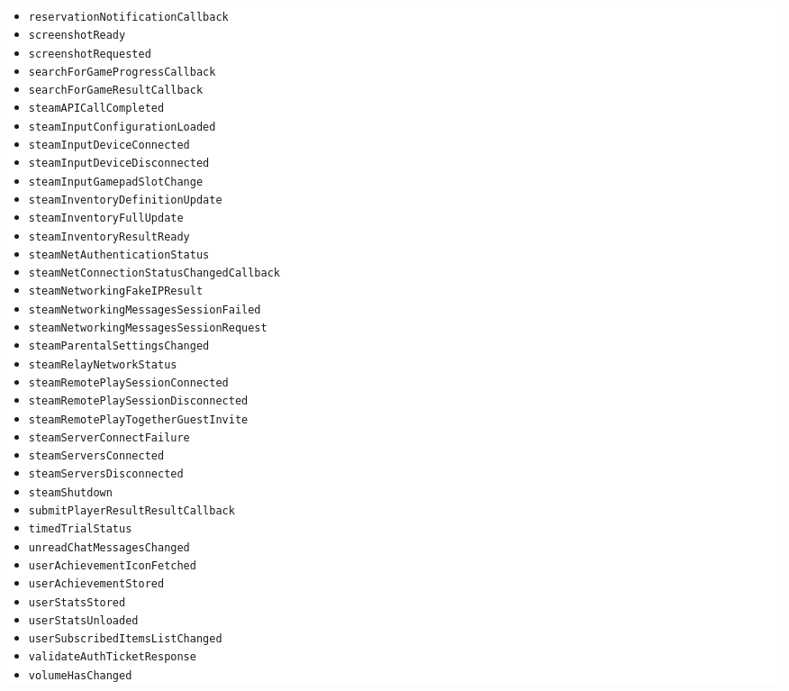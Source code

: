 - ``reservationNotificationCallback``
- ``screenshotReady``
- ``screenshotRequested``
- ``searchForGameProgressCallback``
- ``searchForGameResultCallback``
- ``steamAPICallCompleted``
- ``steamInputConfigurationLoaded``
- ``steamInputDeviceConnected``
- ``steamInputDeviceDisconnected``
- ``steamInputGamepadSlotChange``
- ``steamInventoryDefinitionUpdate``
- ``steamInventoryFullUpdate``
- ``steamInventoryResultReady``
- ``steamNetAuthenticationStatus``
- ``steamNetConnectionStatusChangedCallback``
- ``steamNetworkingFakeIPResult``
- ``steamNetworkingMessagesSessionFailed``
- ``steamNetworkingMessagesSessionRequest``
- ``steamParentalSettingsChanged``
- ``steamRelayNetworkStatus``
- ``steamRemotePlaySessionConnected``
- ``steamRemotePlaySessionDisconnected``
- ``steamRemotePlayTogetherGuestInvite``
- ``steamServerConnectFailure``
- ``steamServersConnected``
- ``steamServersDisconnected``
- ``steamShutdown``
- ``submitPlayerResultResultCallback``
- ``timedTrialStatus``
- ``unreadChatMessagesChanged``
- ``userAchievementIconFetched``
- ``userAchievementStored``
- ``userStatsStored``
- ``userStatsUnloaded``
- ``userSubscribedItemsListChanged``
- ``validateAuthTicketResponse``
- ``volumeHasChanged``
